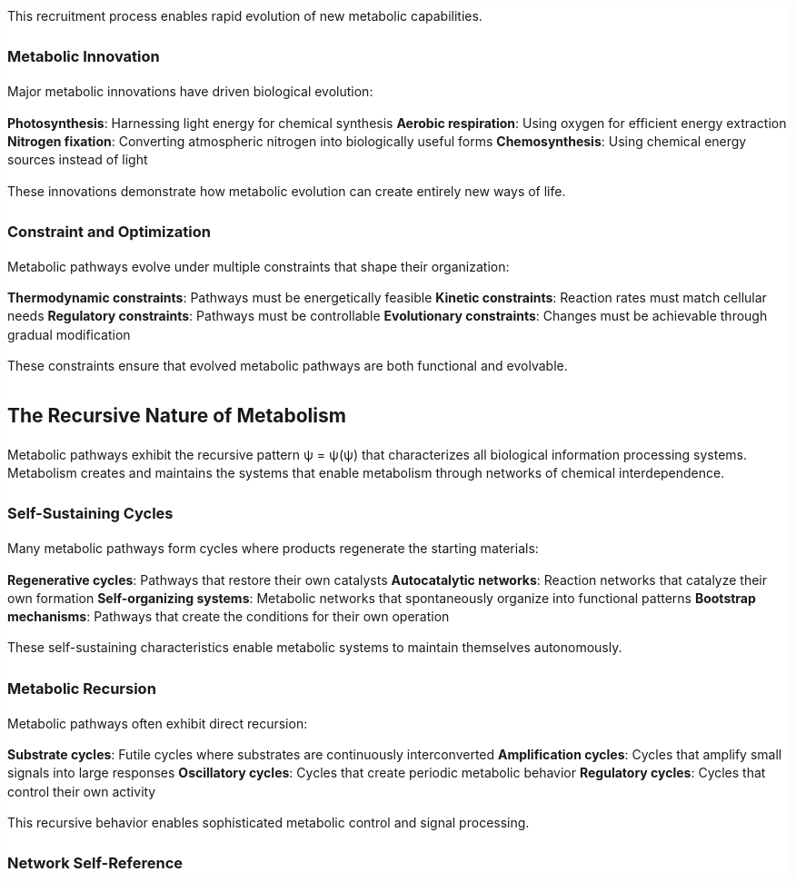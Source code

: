 This recruitment process enables rapid evolution of new metabolic capabilities.

### Metabolic Innovation

Major metabolic innovations have driven biological evolution:

**Photosynthesis**: Harnessing light energy for chemical synthesis
**Aerobic respiration**: Using oxygen for efficient energy extraction
**Nitrogen fixation**: Converting atmospheric nitrogen into biologically useful forms
**Chemosynthesis**: Using chemical energy sources instead of light

These innovations demonstrate how metabolic evolution can create entirely new ways of life.

### Constraint and Optimization

Metabolic pathways evolve under multiple constraints that shape their organization:

**Thermodynamic constraints**: Pathways must be energetically feasible
**Kinetic constraints**: Reaction rates must match cellular needs
**Regulatory constraints**: Pathways must be controllable
**Evolutionary constraints**: Changes must be achievable through gradual modification

These constraints ensure that evolved metabolic pathways are both functional and evolvable.

## The Recursive Nature of Metabolism

Metabolic pathways exhibit the recursive pattern ψ = ψ(ψ) that characterizes all biological information processing systems. Metabolism creates and maintains the systems that enable metabolism through networks of chemical interdependence.

### Self-Sustaining Cycles

Many metabolic pathways form cycles where products regenerate the starting materials:

**Regenerative cycles**: Pathways that restore their own catalysts
**Autocatalytic networks**: Reaction networks that catalyze their own formation
**Self-organizing systems**: Metabolic networks that spontaneously organize into functional patterns
**Bootstrap mechanisms**: Pathways that create the conditions for their own operation

These self-sustaining characteristics enable metabolic systems to maintain themselves autonomously.

### Metabolic Recursion

Metabolic pathways often exhibit direct recursion:

**Substrate cycles**: Futile cycles where substrates are continuously interconverted
**Amplification cycles**: Cycles that amplify small signals into large responses
**Oscillatory cycles**: Cycles that create periodic metabolic behavior
**Regulatory cycles**: Cycles that control their own activity

This recursive behavior enables sophisticated metabolic control and signal processing.

### Network Self-Reference
